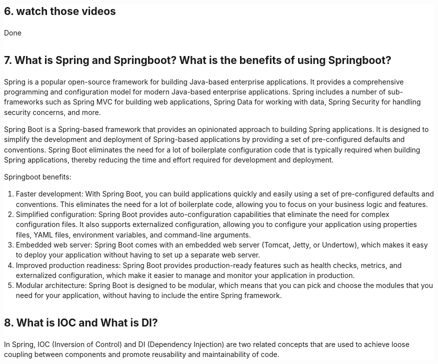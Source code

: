 ## 6. watch those videos

Done

## 7. What is Spring and Springboot? What is the benefits of using Springboot?

Spring is a popular open-source framework for building Java-based enterprise applications. It provides a comprehensive
programming and configuration model for modern Java-based enterprise applications. Spring includes a number of
sub-frameworks such as Spring MVC for building web applications, Spring Data for working with data, Spring Security for
handling security concerns, and more.

Spring Boot is a Spring-based framework that provides an opinionated approach to building Spring applications. It is
designed to simplify the development and deployment of Spring-based applications by providing a set of pre-configured
defaults and conventions. Spring Boot eliminates the need for a lot of boilerplate configuration code that is typically
required when building Spring applications, thereby reducing the time and effort required for development and deployment.

Springboot benefits:

1. Faster development: With Spring Boot, you can build applications quickly and easily using a set of pre-configured
defaults and conventions. This eliminates the need for a lot of boilerplate code, allowing you to focus on your business
logic and features.
2. Simplified configuration: Spring Boot provides auto-configuration capabilities that eliminate the need for complex
configuration files. It also supports externalized configuration, allowing you to configure your application using
properties files, YAML files, environment variables, and command-line arguments.
3. Embedded web server: Spring Boot comes with an embedded web server (Tomcat, Jetty, or Undertow), which makes it easy
to deploy your application without having to set up a separate web server.
4. Improved production readiness: Spring Boot provides production-ready features such as health checks, metrics, and
externalized configuration, which make it easier to manage and monitor your application in production.
5. Modular architecture: Spring Boot is designed to be modular, which means that you can pick and choose the modules that
you need for your application, without having to include the entire Spring framework.

## 8. What is IOC and What is DI?

In Spring, IOC (Inversion of Control) and DI (Dependency Injection) are two related concepts that are used to achieve
loose coupling between components and promote reusability and maintainability of code. 
